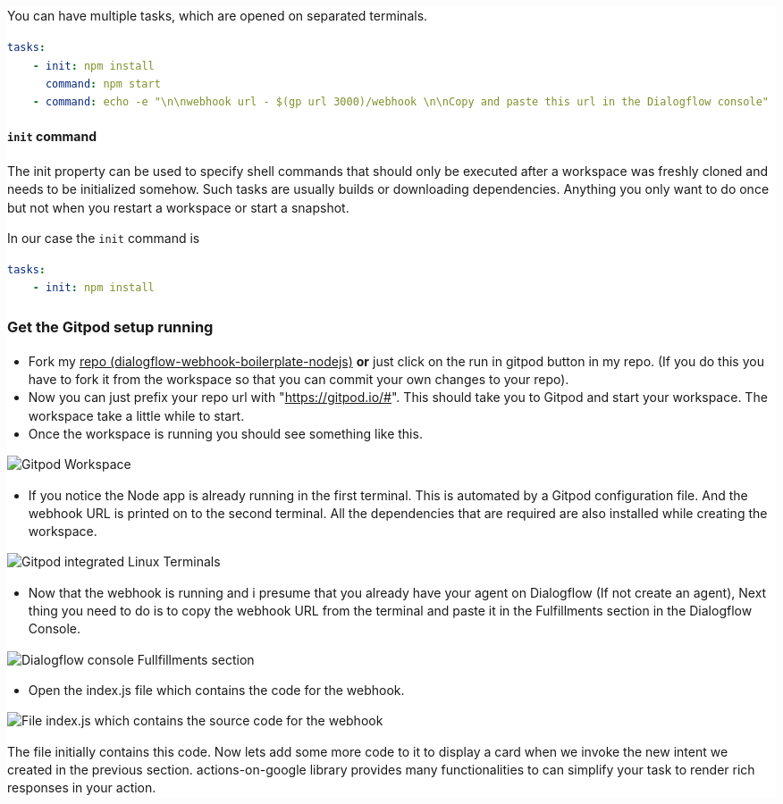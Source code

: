 You can have multiple tasks, which are opened on separated terminals.

```yml
tasks:
    - init: npm install
      command: npm start
    - command: echo -e "\n\nwebhook url - $(gp url 3000)/webhook \n\nCopy and paste this url in the Dialogflow console"
```

#### `init` command

The init property can be used to specify shell commands that should only be executed after a workspace was freshly cloned and needs to be initialized somehow. Such tasks are usually builds or downloading dependencies. Anything you only want to do once but not when you restart a workspace or start a snapshot.

In our case the `init` command is

```yml
tasks:
    - init: npm install
```

### Get the Gitpod setup running

-   Fork my <a class="no-nowrap" href="https://github.com/anudeepreddy/dialogflow-webhook-boilerplate-nodejs">repo (dialogflow-webhook-boilerplate-nodejs)</a> **or** just click on the run in gitpod button in my repo. (If you do this you have to fork it from the workspace so that you can commit your own changes to your repo).
-   Now you can just prefix your repo url with "https://gitpod.io/#". This should take you to Gitpod and start your workspace. The workspace take a little while to start.
-   Once the workspace is running you should see something like this.

![Gitpod Workspace](https://res-2.cloudinary.com/anudeepc/image/upload/q_auto/v1/blog-images/Annotation-2019-06-25-171555.png)

-   If you notice the Node app is already running in the first terminal. This is automated by a Gitpod configuration file. And the webhook URL is printed on to the second terminal. All the dependencies that are required are also installed while creating the workspace.

![Gitpod integrated Linux Terminals](https://res-5.cloudinary.com/anudeepc/image/upload/q_auto/v1/blog-images/Annotation-2019-06-25-171555-crop.png)

-   Now that the webhook is running and i presume that you already have your agent on Dialogflow (If not create an agent), Next thing you need to do is to copy the webhook URL from the terminal and paste it in the Fulfillments section in the Dialogflow Console.

![Dialogflow console Fullfillments section](https://res-5.cloudinary.com/anudeepc/image/upload/q_auto/v1/blog-images/Annotation-2019-06-25-172359.png)

-   Open the index.js file which contains the code for the webhook.

![File index.js which contains the source code for the webhook](https://res-1.cloudinary.com/anudeepc/image/upload/q_auto/v1/blog-images/carbon--1-.png)

The file initially contains this code. Now lets add some more code to it to display a card when we invoke the new intent we created in the previous section.
actions-on-google library provides many functionalities to can simplify your task to render rich responses in your action.
